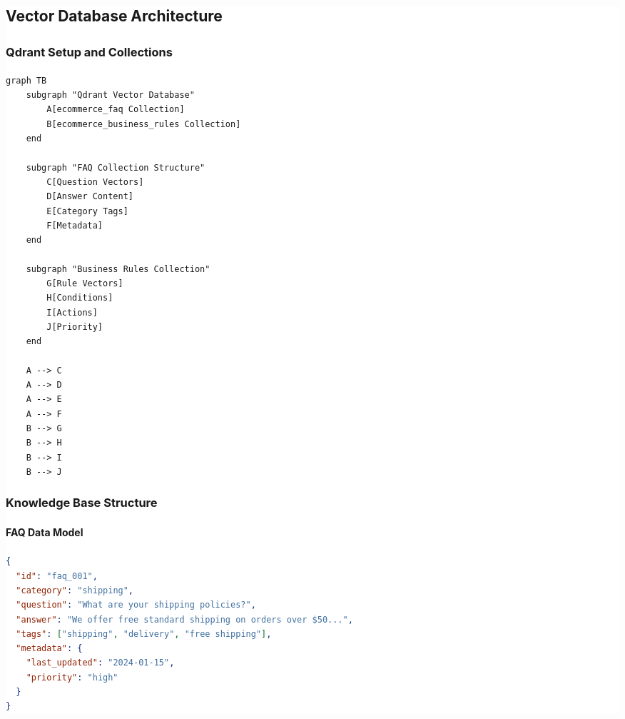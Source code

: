 ## Vector Database Architecture

### Qdrant Setup and Collections

```mermaid
graph TB
    subgraph "Qdrant Vector Database"
        A[ecommerce_faq Collection]
        B[ecommerce_business_rules Collection]
    end
    
    subgraph "FAQ Collection Structure"
        C[Question Vectors]
        D[Answer Content]
        E[Category Tags]
        F[Metadata]
    end
    
    subgraph "Business Rules Collection"
        G[Rule Vectors]
        H[Conditions]
        I[Actions]
        J[Priority]
    end
    
    A --> C
    A --> D
    A --> E
    A --> F
    B --> G
    B --> H
    B --> I
    B --> J
```

### Knowledge Base Structure

#### FAQ Data Model
```json
{
  "id": "faq_001",
  "category": "shipping",
  "question": "What are your shipping policies?",
  "answer": "We offer free standard shipping on orders over $50...",
  "tags": ["shipping", "delivery", "free shipping"],
  "metadata": {
    "last_updated": "2024-01-15",
    "priority": "high"
  }
}
```
